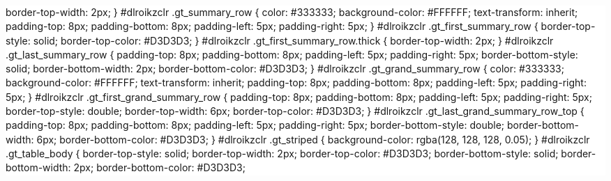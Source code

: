   border-top-width: 2px;
}
&#10;#dlroikzclr .gt_summary_row {
  color: #333333;
  background-color: #FFFFFF;
  text-transform: inherit;
  padding-top: 8px;
  padding-bottom: 8px;
  padding-left: 5px;
  padding-right: 5px;
}
&#10;#dlroikzclr .gt_first_summary_row {
  border-top-style: solid;
  border-top-color: #D3D3D3;
}
&#10;#dlroikzclr .gt_first_summary_row.thick {
  border-top-width: 2px;
}
&#10;#dlroikzclr .gt_last_summary_row {
  padding-top: 8px;
  padding-bottom: 8px;
  padding-left: 5px;
  padding-right: 5px;
  border-bottom-style: solid;
  border-bottom-width: 2px;
  border-bottom-color: #D3D3D3;
}
&#10;#dlroikzclr .gt_grand_summary_row {
  color: #333333;
  background-color: #FFFFFF;
  text-transform: inherit;
  padding-top: 8px;
  padding-bottom: 8px;
  padding-left: 5px;
  padding-right: 5px;
}
&#10;#dlroikzclr .gt_first_grand_summary_row {
  padding-top: 8px;
  padding-bottom: 8px;
  padding-left: 5px;
  padding-right: 5px;
  border-top-style: double;
  border-top-width: 6px;
  border-top-color: #D3D3D3;
}
&#10;#dlroikzclr .gt_last_grand_summary_row_top {
  padding-top: 8px;
  padding-bottom: 8px;
  padding-left: 5px;
  padding-right: 5px;
  border-bottom-style: double;
  border-bottom-width: 6px;
  border-bottom-color: #D3D3D3;
}
&#10;#dlroikzclr .gt_striped {
  background-color: rgba(128, 128, 128, 0.05);
}
&#10;#dlroikzclr .gt_table_body {
  border-top-style: solid;
  border-top-width: 2px;
  border-top-color: #D3D3D3;
  border-bottom-style: solid;
  border-bottom-width: 2px;
  border-bottom-color: #D3D3D3;